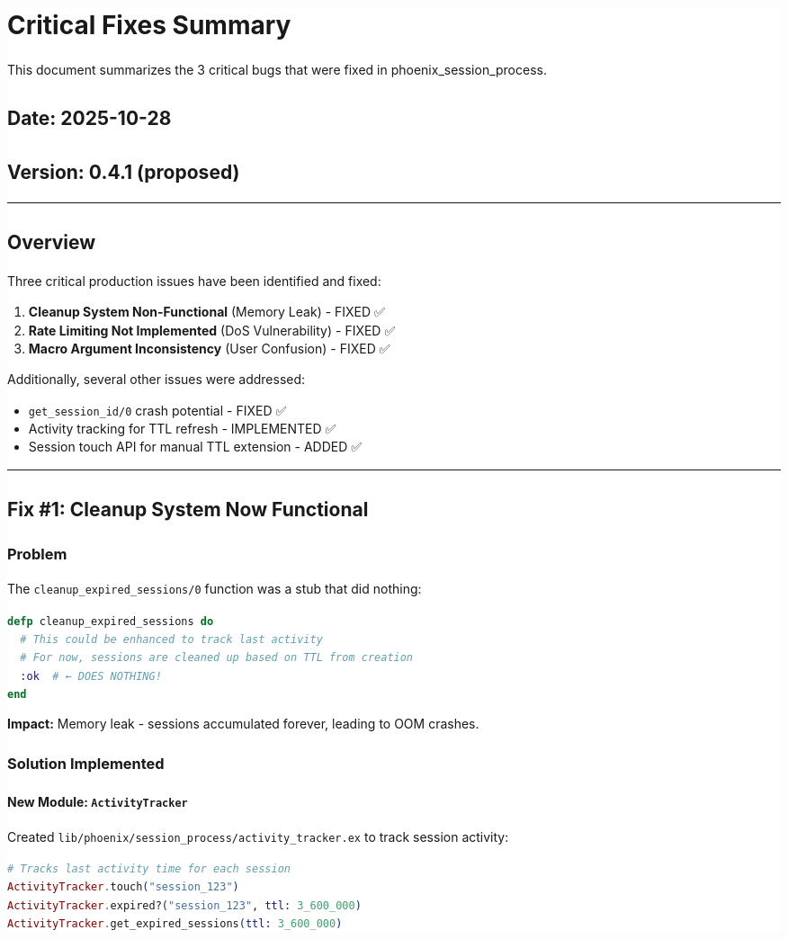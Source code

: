 # Critical Fixes Summary

This document summarizes the 3 critical bugs that were fixed in phoenix_session_process.

## Date: 2025-10-28
## Version: 0.4.1 (proposed)

---

## Overview

Three critical production issues have been identified and fixed:

1. **Cleanup System Non-Functional** (Memory Leak) - FIXED ✅
2. **Rate Limiting Not Implemented** (DoS Vulnerability) - FIXED ✅
3. **Macro Argument Inconsistency** (User Confusion) - FIXED ✅

Additionally, several other issues were addressed:
- `get_session_id/0` crash potential - FIXED ✅
- Activity tracking for TTL refresh - IMPLEMENTED ✅
- Session touch API for manual TTL extension - ADDED ✅

---

## Fix #1: Cleanup System Now Functional

### Problem
The `cleanup_expired_sessions/0` function was a stub that did nothing:

```elixir
defp cleanup_expired_sessions do
  # This could be enhanced to track last activity
  # For now, sessions are cleaned up based on TTL from creation
  :ok  # ← DOES NOTHING!
end
```

**Impact:** Memory leak - sessions accumulated forever, leading to OOM crashes.

### Solution Implemented

#### New Module: `ActivityTracker`
Created `lib/phoenix/session_process/activity_tracker.ex` to track session activity:

```elixir
# Tracks last activity time for each session
ActivityTracker.touch("session_123")
ActivityTracker.expired?("session_123", ttl: 3_600_000)
ActivityTracker.get_expired_sessions(ttl: 3_600_000)
```
